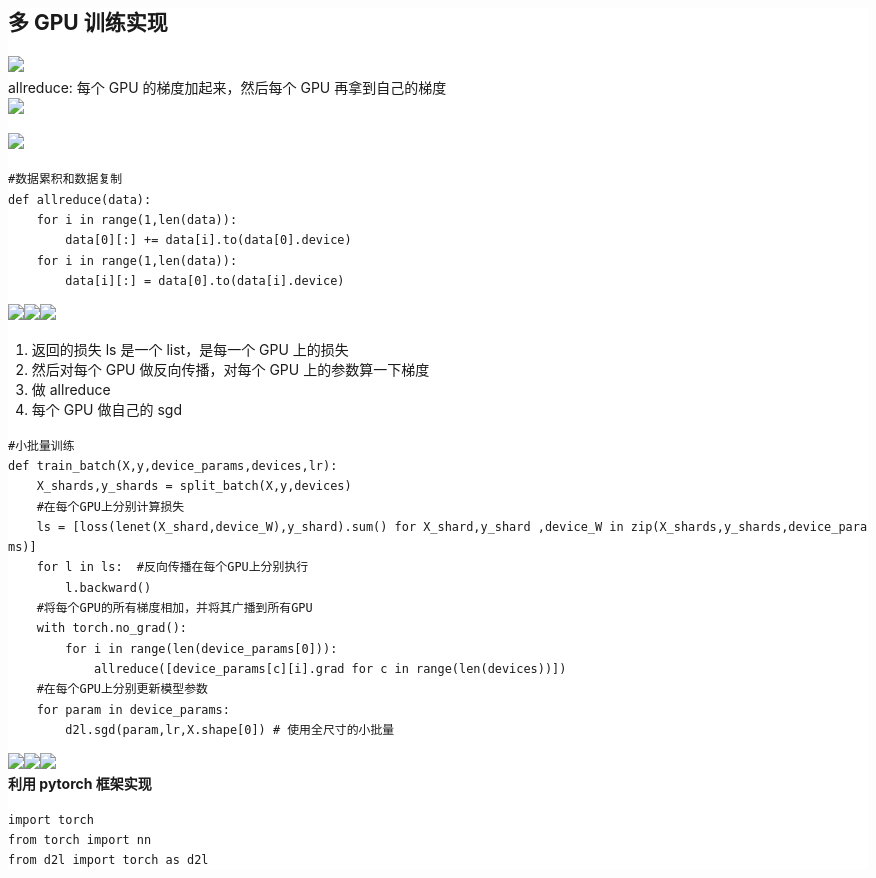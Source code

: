 多 GPU 训练实现
----------

![](https://img-blog.csdnimg.cn/80592b6d723843e98dd6e426f427b000.png)  
allreduce: 每个 GPU 的梯度加起来，然后每个 GPU 再拿到自己的梯度  
![](https://img-blog.csdnimg.cn/5c9ccd8b7f544031afbcfd06f8782801.png)

![](https://img-blog.csdnimg.cn/7f45bd229b8c4dc0b6897be01a6d4a69.png)

```
#数据累积和数据复制
def allreduce(data):
    for i in range(1,len(data)):
        data[0][:] += data[i].to(data[0].device)
    for i in range(1,len(data)):
        data[i][:] = data[0].to(data[i].device)

```

![](https://img-blog.csdnimg.cn/d2149fb31e68416497a546d37514ad36.png)![](https://img-blog.csdnimg.cn/d913bd123a8a45ba91d6a9511da4ec4d.png)![](https://img-blog.csdnimg.cn/0bed4d84acf541a380e4b91e60f5ae22.png)

1.  返回的损失 ls 是一个 list，是每一个 GPU 上的损失
2.  然后对每个 GPU 做反向传播，对每个 GPU 上的参数算一下梯度
3.  做 allreduce
4.  每个 GPU 做自己的 sgd

```
#小批量训练
def train_batch(X,y,device_params,devices,lr):
    X_shards,y_shards = split_batch(X,y,devices)
    #在每个GPU上分别计算损失
    ls = [loss(lenet(X_shard,device_W),y_shard).sum() for X_shard,y_shard ,device_W in zip(X_shards,y_shards,device_params)]
    for l in ls:  #反向传播在每个GPU上分别执行
        l.backward()
    #将每个GPU的所有梯度相加，并将其广播到所有GPU
    with torch.no_grad():
        for i in range(len(device_params[0])):
            allreduce([device_params[c][i].grad for c in range(len(devices))])
    #在每个GPU上分别更新模型参数
    for param in device_params:
        d2l.sgd(param,lr,X.shape[0]) # 使用全尺寸的小批量

```

![](https://img-blog.csdnimg.cn/ce434aec0fab47e18878239382a6d8f6.png)![](https://img-blog.csdnimg.cn/6516759c63c14f0b9a2cf7d2db60d425.png)![](https://img-blog.csdnimg.cn/b1e23cc6d3604b179ce2686db56102ef.png)  
**利用 pytorch 框架实现**

```
import torch
from torch import nn
from d2l import torch as d2l

```
